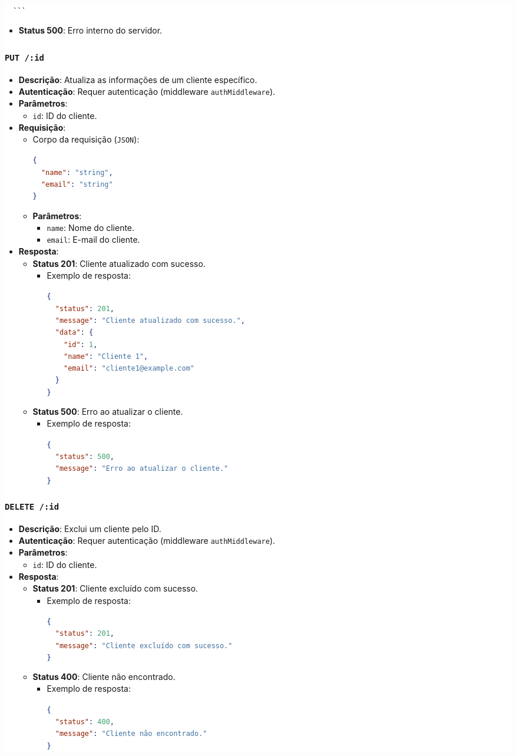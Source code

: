       ```
  - **Status 500**: Erro interno do servidor.

### `PUT /:id`
- **Descrição**: Atualiza as informações de um cliente específico.
- **Autenticação**: Requer autenticação (middleware `authMiddleware`).
- **Parâmetros**:
  - `id`: ID do cliente.
- **Requisição**:
  - Corpo da requisição (`JSON`):
    ```json
    {
      "name": "string",
      "email": "string"
    }
    ```
  - **Parâmetros**:
    - `name`: Nome do cliente.
    - `email`: E-mail do cliente.
- **Resposta**:
  - **Status 201**: Cliente atualizado com sucesso.
    - Exemplo de resposta:
      ```json
      {
        "status": 201,
        "message": "Cliente atualizado com sucesso.",
        "data": {
          "id": 1,
          "name": "Cliente 1",
          "email": "cliente1@example.com"
        }
      }
      ```
  - **Status 500**: Erro ao atualizar o cliente.
    - Exemplo de resposta:
      ```json
      {
        "status": 500,
        "message": "Erro ao atualizar o cliente."
      }
      ```

### `DELETE /:id`
- **Descrição**: Exclui um cliente pelo ID.
- **Autenticação**: Requer autenticação (middleware `authMiddleware`).
- **Parâmetros**:
  - `id`: ID do cliente.
- **Resposta**:
  - **Status 201**: Cliente excluído com sucesso.
    - Exemplo de resposta:
      ```json
      {
        "status": 201,
        "message": "Cliente excluído com sucesso."
      }
      ```
  - **Status 400**: Cliente não encontrado.
    - Exemplo de resposta:
      ```json
      {
        "status": 400,
        "message": "Cliente não encontrado."
      }